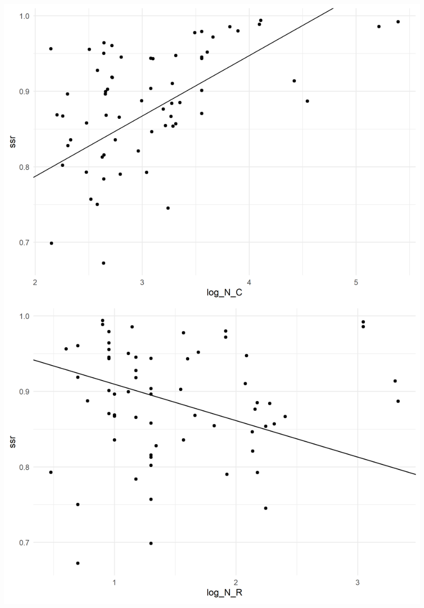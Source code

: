 ![](figs-web/03-final-analysis/unnamed-chunk-24-1.png)![](figs-web/03-final-analysis/unnamed-chunk-24-2.png)
